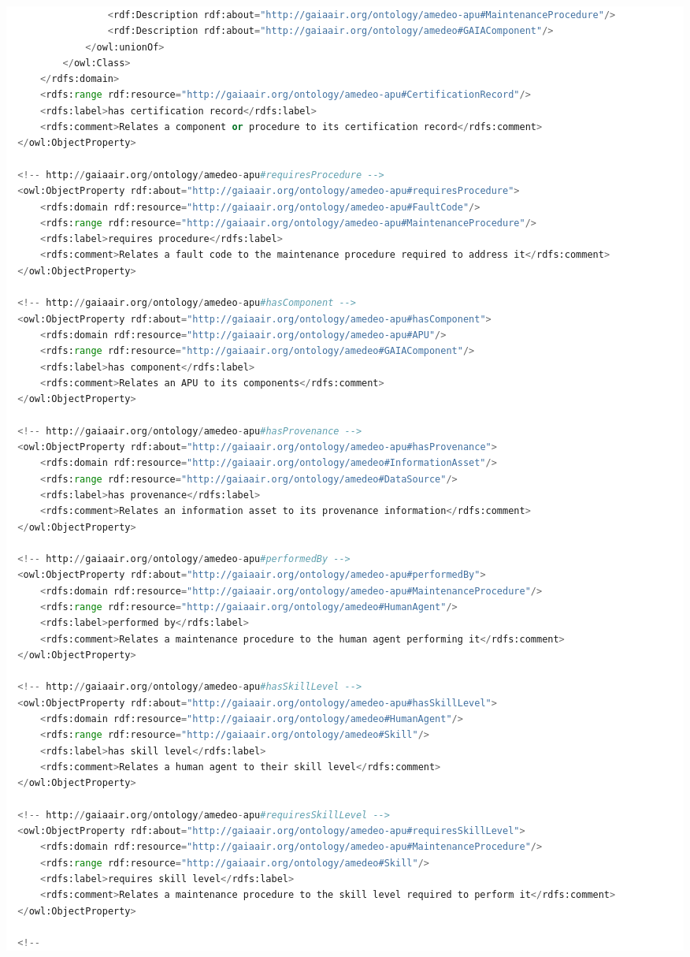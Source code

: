   ```python
                    <rdf:Description rdf:about="http://gaiaair.org/ontology/amedeo-apu#MaintenanceProcedure"/>
                    <rdf:Description rdf:about="http://gaiaair.org/ontology/amedeo#GAIAComponent"/>
                </owl:unionOf>
            </owl:Class>
        </rdfs:domain>
        <rdfs:range rdf:resource="http://gaiaair.org/ontology/amedeo-apu#CertificationRecord"/>
        <rdfs:label>has certification record</rdfs:label>
        <rdfs:comment>Relates a component or procedure to its certification record</rdfs:comment>
    </owl:ObjectProperty>
    
    <!-- http://gaiaair.org/ontology/amedeo-apu#requiresProcedure -->
    <owl:ObjectProperty rdf:about="http://gaiaair.org/ontology/amedeo-apu#requiresProcedure">
        <rdfs:domain rdf:resource="http://gaiaair.org/ontology/amedeo-apu#FaultCode"/>
        <rdfs:range rdf:resource="http://gaiaair.org/ontology/amedeo-apu#MaintenanceProcedure"/>
        <rdfs:label>requires procedure</rdfs:label>
        <rdfs:comment>Relates a fault code to the maintenance procedure required to address it</rdfs:comment>
    </owl:ObjectProperty>
    
    <!-- http://gaiaair.org/ontology/amedeo-apu#hasComponent -->
    <owl:ObjectProperty rdf:about="http://gaiaair.org/ontology/amedeo-apu#hasComponent">
        <rdfs:domain rdf:resource="http://gaiaair.org/ontology/amedeo-apu#APU"/>
        <rdfs:range rdf:resource="http://gaiaair.org/ontology/amedeo#GAIAComponent"/>
        <rdfs:label>has component</rdfs:label>
        <rdfs:comment>Relates an APU to its components</rdfs:comment>
    </owl:ObjectProperty>
    
    <!-- http://gaiaair.org/ontology/amedeo-apu#hasProvenance -->
    <owl:ObjectProperty rdf:about="http://gaiaair.org/ontology/amedeo-apu#hasProvenance">
        <rdfs:domain rdf:resource="http://gaiaair.org/ontology/amedeo#InformationAsset"/>
        <rdfs:range rdf:resource="http://gaiaair.org/ontology/amedeo#DataSource"/>
        <rdfs:label>has provenance</rdfs:label>
        <rdfs:comment>Relates an information asset to its provenance information</rdfs:comment>
    </owl:ObjectProperty>
    
    <!-- http://gaiaair.org/ontology/amedeo-apu#performedBy -->
    <owl:ObjectProperty rdf:about="http://gaiaair.org/ontology/amedeo-apu#performedBy">
        <rdfs:domain rdf:resource="http://gaiaair.org/ontology/amedeo-apu#MaintenanceProcedure"/>
        <rdfs:range rdf:resource="http://gaiaair.org/ontology/amedeo#HumanAgent"/>
        <rdfs:label>performed by</rdfs:label>
        <rdfs:comment>Relates a maintenance procedure to the human agent performing it</rdfs:comment>
    </owl:ObjectProperty>
    
    <!-- http://gaiaair.org/ontology/amedeo-apu#hasSkillLevel -->
    <owl:ObjectProperty rdf:about="http://gaiaair.org/ontology/amedeo-apu#hasSkillLevel">
        <rdfs:domain rdf:resource="http://gaiaair.org/ontology/amedeo#HumanAgent"/>
        <rdfs:range rdf:resource="http://gaiaair.org/ontology/amedeo#Skill"/>
        <rdfs:label>has skill level</rdfs:label>
        <rdfs:comment>Relates a human agent to their skill level</rdfs:comment>
    </owl:ObjectProperty>
    
    <!-- http://gaiaair.org/ontology/amedeo-apu#requiresSkillLevel -->
    <owl:ObjectProperty rdf:about="http://gaiaair.org/ontology/amedeo-apu#requiresSkillLevel">
        <rdfs:domain rdf:resource="http://gaiaair.org/ontology/amedeo-apu#MaintenanceProcedure"/>
        <rdfs:range rdf:resource="http://gaiaair.org/ontology/amedeo#Skill"/>
        <rdfs:label>requires skill level</rdfs:label>
        <rdfs:comment>Relates a maintenance procedure to the skill level required to perform it</rdfs:comment>
    </owl:ObjectProperty>
    
    <!-- 
  ```